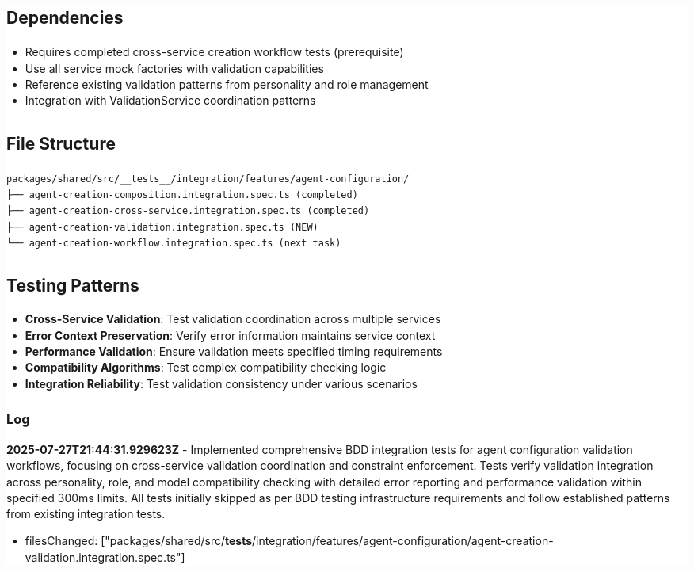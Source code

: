 ## Dependencies

- Requires completed cross-service creation workflow tests (prerequisite)
- Use all service mock factories with validation capabilities
- Reference existing validation patterns from personality and role management
- Integration with ValidationService coordination patterns

## File Structure

```
packages/shared/src/__tests__/integration/features/agent-configuration/
├── agent-creation-composition.integration.spec.ts (completed)
├── agent-creation-cross-service.integration.spec.ts (completed)
├── agent-creation-validation.integration.spec.ts (NEW)
└── agent-creation-workflow.integration.spec.ts (next task)
```

## Testing Patterns

- **Cross-Service Validation**: Test validation coordination across multiple services
- **Error Context Preservation**: Verify error information maintains service context
- **Performance Validation**: Ensure validation meets specified timing requirements
- **Compatibility Algorithms**: Test complex compatibility checking logic
- **Integration Reliability**: Test validation consistency under various scenarios

### Log

**2025-07-27T21:44:31.929623Z** - Implemented comprehensive BDD integration tests for agent configuration validation workflows, focusing on cross-service validation coordination and constraint enforcement. Tests verify validation integration across personality, role, and model compatibility checking with detailed error reporting and performance validation within specified 300ms limits. All tests initially skipped as per BDD testing infrastructure requirements and follow established patterns from existing integration tests.

- filesChanged: ["packages/shared/src/__tests__/integration/features/agent-configuration/agent-creation-validation.integration.spec.ts"]
